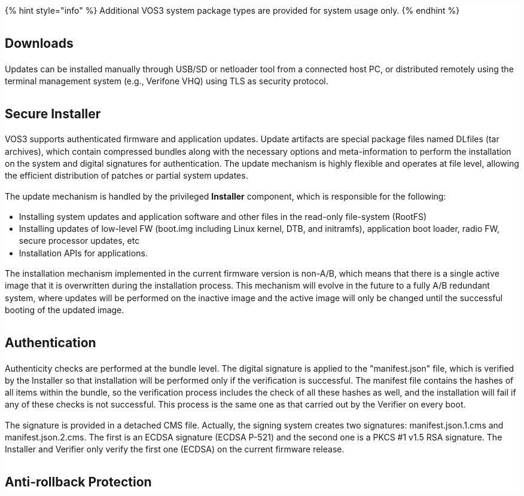 {% hint style="info" %}
Additional VOS3 system package types are provided for system usage only.
{% endhint %}

## Downloads <a href="#vos3_downloads" id="vos3_downloads"></a>

Updates can be installed manually through USB/SD or netloader tool from a connected host PC, or distributed remotely using the terminal management system (e.g., Verifone VHQ) using TLS as security protocol.

## Secure Installer <a href="#vos3_secure_installer" id="vos3_secure_installer"></a>

VOS3 supports authenticated firmware and application updates. Update artifacts are special package files named DLfiles (tar archives), which contain compressed bundles along with the necessary options and meta-information to perform the installation on the system and digital signatures for authentication. The update mechanism is highly flexible and operates at file level, allowing the efficient distribution of patches or partial system updates.

The update mechanism is handled by the privileged **Installer** component, which is responsible for the following:

- Installing system updates and application software and other files in the read-only file-system (RootFS)
- Installing updates of low-level FW (boot.img including Linux kernel, DTB, and initramfs), application boot loader, radio FW, secure processor updates, etc
- Installation APIs for applications.

The installation mechanism implemented in the current firmware version is non-A/B, which means that there is a single active image that it is overwritten during the installation process. This mechanism will evolve in the future to a fully A/B redundant system, where updates will be performed on the inactive image and the active image will only be changed until the successful booting of the updated image.

## Authentication <a href="#vos3_authentication" id="vos3_authentication"></a>

Authenticity checks are performed at the bundle level. The digital signature is applied to the \"manifest.json\" file, which is verified by the Installer so that installation will be performed only if the verification is successful. The manifest file contains the hashes of all items within the bundle, so the verification process includes the check of all these hashes as well, and the installation will fail if any of these checks is not successful. This process is the same one as that carried out by the Verifier on every boot.

The signature is provided in a detached CMS file. Actually, the signing system creates two signatures: manifest.json.1.cms and manifest.json.2.cms. The first is an ECDSA signature (ECDSA P-521) and the second one is a PKCS #1 v1.5 RSA signature. The Installer and Verifier only verify the first one (ECDSA) on the current firmware release.

## Anti-rollback Protection <a href="#vos3_anti_rollback_protection" id="vos3_anti_rollback_protection"></a>
